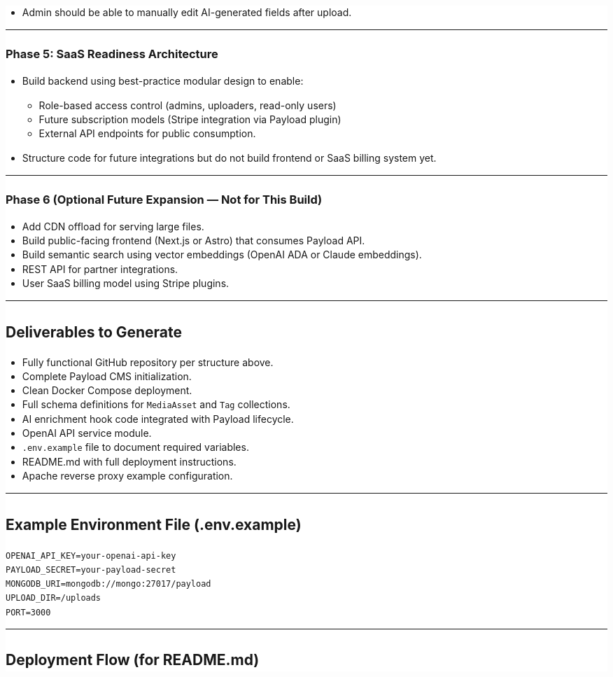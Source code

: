 * Admin should be able to manually edit AI-generated fields after upload.

---

### Phase 5: SaaS Readiness Architecture

* Build backend using best-practice modular design to enable:

  * Role-based access control (admins, uploaders, read-only users)
  * Future subscription models (Stripe integration via Payload plugin)
  * External API endpoints for public consumption.
* Structure code for future integrations but do not build frontend or SaaS billing system yet.

---

### Phase 6 (Optional Future Expansion — Not for This Build)

* Add CDN offload for serving large files.
* Build public-facing frontend (Next.js or Astro) that consumes Payload API.
* Build semantic search using vector embeddings (OpenAI ADA or Claude embeddings).
* REST API for partner integrations.
* User SaaS billing model using Stripe plugins.

---

## Deliverables to Generate

* Fully functional GitHub repository per structure above.
* Complete Payload CMS initialization.
* Clean Docker Compose deployment.
* Full schema definitions for `MediaAsset` and `Tag` collections.
* AI enrichment hook code integrated with Payload lifecycle.
* OpenAI API service module.
* `.env.example` file to document required variables.
* README.md with full deployment instructions.
* Apache reverse proxy example configuration.

---

## Example Environment File (.env.example)

```env
OPENAI_API_KEY=your-openai-api-key
PAYLOAD_SECRET=your-payload-secret
MONGODB_URI=mongodb://mongo:27017/payload
UPLOAD_DIR=/uploads
PORT=3000
```

---

## Deployment Flow (for README.md)
